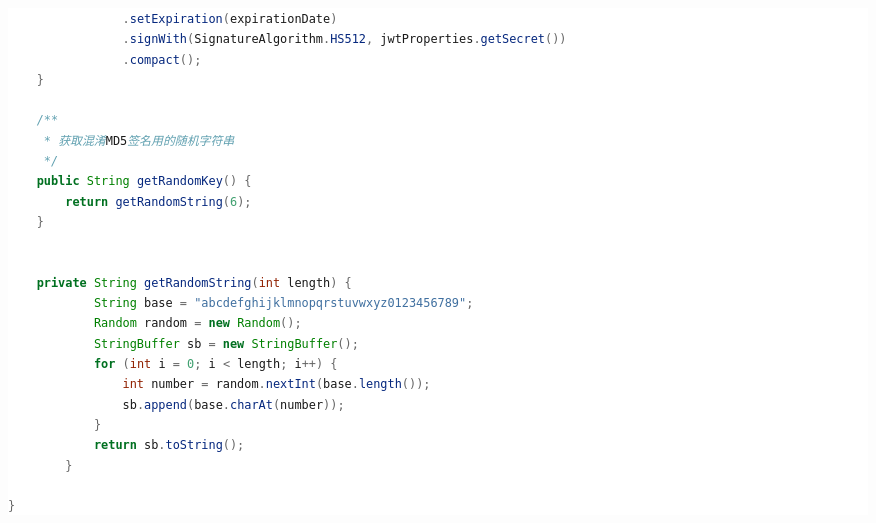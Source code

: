 ```java
                .setExpiration(expirationDate)
                .signWith(SignatureAlgorithm.HS512, jwtProperties.getSecret())
                .compact();
    }

    /**
     * 获取混淆MD5签名用的随机字符串
     */
    public String getRandomKey() {
        return getRandomString(6);
    }
    
    
    private String getRandomString(int length) {
		    String base = "abcdefghijklmnopqrstuvwxyz0123456789";
		    Random random = new Random();
		    StringBuffer sb = new StringBuffer();
		    for (int i = 0; i < length; i++) {
		        int number = random.nextInt(base.length());
		        sb.append(base.charAt(number));
		    }
		    return sb.toString();
		}
		
}
```









